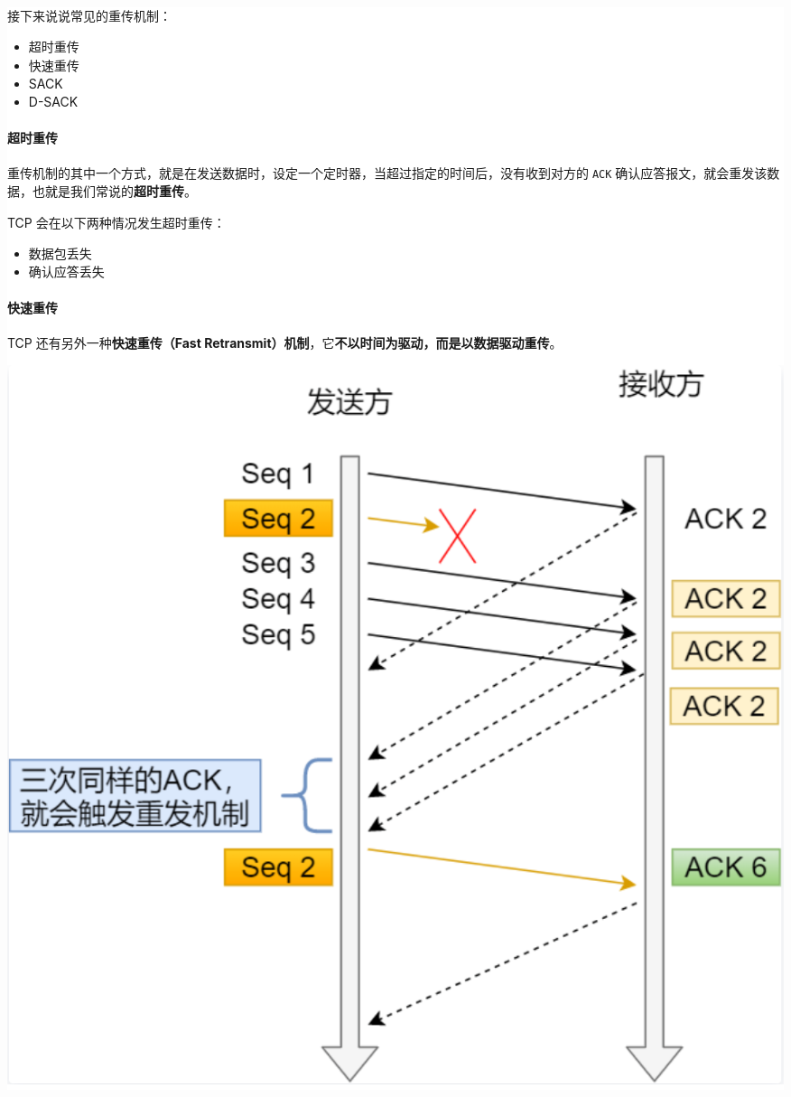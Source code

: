 接下来说说常见的重传机制：

- 超时重传
- 快速重传
- SACK
- D-SACK

#### 超时重传

重传机制的其中一个方式，就是在发送数据时，设定一个定时器，当超过指定的时间后，没有收到对方的 `ACK` 确认应答报文，就会重发该数据，也就是我们常说的**超时重传**。

TCP 会在以下两种情况发生超时重传：

- 数据包丢失
- 确认应答丢失

#### 快速重传

TCP 还有另外一种**快速重传（Fast Retransmit）机制**，它**不以时间为驱动，而是以数据驱动重传**。

![](../img/network/3.png)
